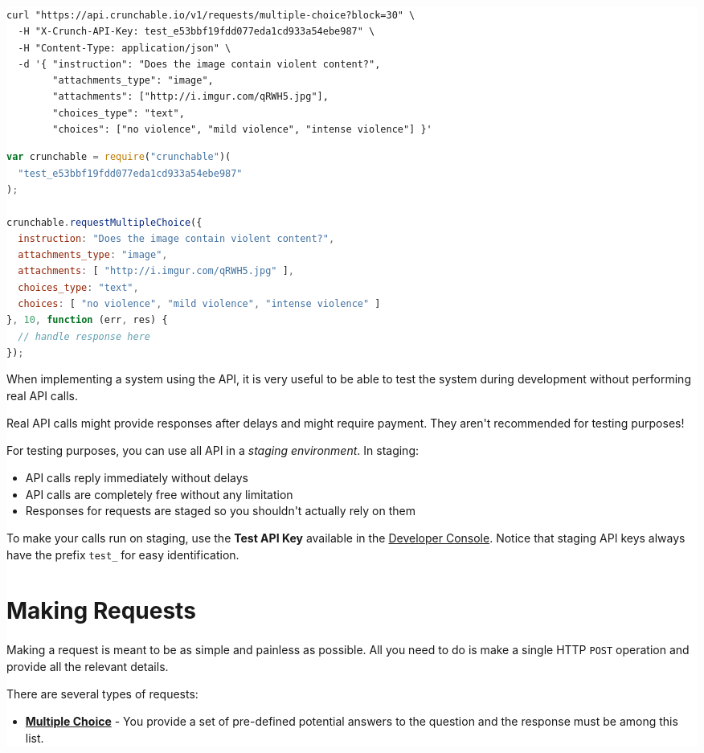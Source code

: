 ```shell
curl "https://api.crunchable.io/v1/requests/multiple-choice?block=30" \
  -H "X-Crunch-API-Key: test_e53bbf19fdd077eda1cd933a54ebe987" \
  -H "Content-Type: application/json" \
  -d '{ "instruction": "Does the image contain violent content?",
        "attachments_type": "image",
        "attachments": ["http://i.imgur.com/qRWH5.jpg"],
        "choices_type": "text",
        "choices": ["no violence", "mild violence", "intense violence"] }'
```

```javascript
var crunchable = require("crunchable")(
  "test_e53bbf19fdd077eda1cd933a54ebe987"
);

crunchable.requestMultipleChoice({
  instruction: "Does the image contain violent content?",
  attachments_type: "image",
  attachments: [ "http://i.imgur.com/qRWH5.jpg" ],
  choices_type: "text",
  choices: [ "no violence", "mild violence", "intense violence" ]
}, 10, function (err, res) {
  // handle response here
});
```

When implementing a system using the API, it is very useful to be able to test the system during development without performing real API calls.

<aside class="warning">
Real API calls might provide responses after delays and might require payment. They aren't recommended for testing purposes!
</aside>

For testing purposes, you can use all API in a *staging environment*. In staging:

* API calls reply immediately without delays
* API calls are completely free without any limitation
* Responses for requests are staged so you shouldn't actually rely on them

To make your calls run on staging, use the **Test API Key** available in the [Developer Console](https://crunchable.io/dev-console/). Notice that staging API keys always have the prefix `test_` for easy identification.

# Making Requests

Making a request is meant to be as simple and painless as possible. All you need to do is make a single HTTP `POST` operation and provide all the relevant details.

There are several types of requests:

* [**Multiple Choice**](#multiple-choice) - You provide a set of pre-defined potential answers to the question and the response must be among this list.
